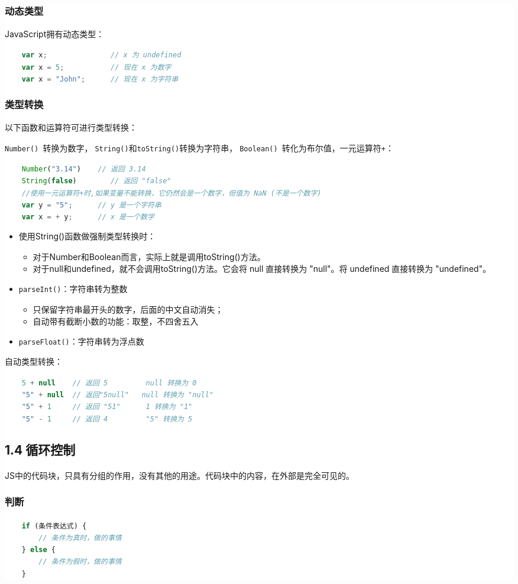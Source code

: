 

### 动态类型

JavaScript拥有动态类型：
```javascript
    var x;               // x 为 undefined
    var x = 5;           // 现在 x 为数字
    var x = "John";      // 现在 x 为字符串
```



### 类型转换

以下函数和运算符可进行类型转换：

`Number() `转换为数字， `String()`和`toString()`转换为字符串， `Boolean() `转化为布尔值，一元运算符`+`：

```javascript
    Number("3.14")    // 返回 3.14
    String(false)        // 返回 "false"
    //使用一元运算符+时,如果变量不能转换，它仍然会是一个数字，但值为 NaN (不是一个数字)
    var y = "5";      // y 是一个字符串
    var x = + y;      // x 是一个数字
```

- 使用String()函数做强制类型转换时：
    - 对于Number和Boolean而言，实际上就是调用toString()方法。
    - 对于null和undefined，就不会调用toString()方法。它会将 null 直接转换为 "null"。将 undefined 直接转换为 "undefined"。

- `parseInt()`：字符串转为整数
    - 只保留字符串最开头的数字，后面的中文自动消失；
    - 自动带有截断小数的功能：取整，不四舍五入
- `parseFloat()`：字符串转为浮点数

自动类型转换：

```javascript
    5 + null    // 返回 5         null 转换为 0
    "5" + null  // 返回"5null"   null 转换为 "null"
    "5" + 1     // 返回 "51"      1 转换为 "1"
    "5" - 1     // 返回 4         "5" 转换为 5
```



## 1.4 循环控制

JS中的代码块，只具有分组的作用，没有其他的用途。代码块中的内容，在外部是完全可见的。

### 判断

```javascript
    if (条件表达式) {
		// 条件为真时，做的事情
	} else {
		// 条件为假时，做的事情
	}
```
